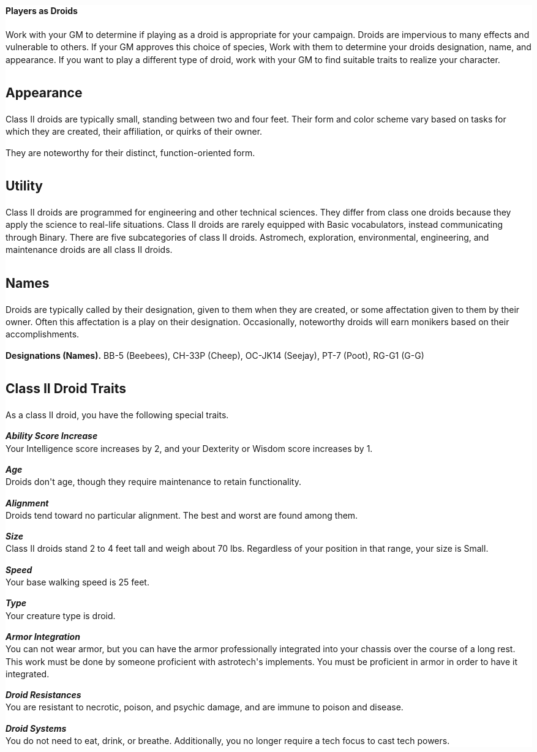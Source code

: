 #### Players as Droids
Work with your GM to determine if playing as a droid is appropriate for your campaign. Droids are impervious to many effects and vulnerable to others. If your GM approves this choice of species, Work with them to determine your droids designation, name, and appearance. If you want to play a different type of droid, work with your GM to find suitable traits to realize your character.

## Appearance
Class II droids are typically small, standing between two and four feet. Their form and color scheme vary based on tasks for which they are created, their affiliation, or quirks of their owner.

They are noteworthy for their distinct, function-oriented form.

## Utility
Class II droids are programmed for engineering and other technical sciences. They differ from class one droids because they apply the science to real-life situations. Class II droids are rarely equipped with Basic vocabulators, instead communicating through Binary. There are five subcategories of class II droids. Astromech, exploration, environmental, engineering, and maintenance droids are all class II droids.

## Names
Droids are typically called by their designation, given to them when they are created, or some affectation given to them by their owner. Often this affectation is a play on their designation. Occasionally, noteworthy droids will earn monikers based on their accomplishments.

**Designations (Names).** BB-5 (Beebees), CH-33P (Cheep),  OC-JK14 (Seejay), PT-7 (Poot), RG-G1 (G-G)

## Class II Droid Traits
As a class II droid, you have the following special traits.

***Ability Score Increase*** <br> Your Intelligence score increases by 2, and your Dexterity or Wisdom score increases by 1.

***Age*** <br> Droids don't age, though they require maintenance to retain functionality.

***Alignment*** <br> Droids tend toward no particular alignment. The best and worst are found among them.

***Size*** <br> Class II droids stand 2 to 4 feet tall and weigh about 70 lbs. Regardless of your position in that range, your size is Small.

***Speed*** <br> Your base walking speed is 25 feet.

***Type*** <br> Your creature type is droid.

***Armor Integration*** <br> You can not wear armor, but you can have the armor professionally integrated into your chassis over the course of a long rest. This work must be done by someone proficient with astrotech's implements. You must be proficient in armor in order to have it integrated.

***Droid Resistances*** <br> You are resistant to necrotic, poison, and psychic damage, and are immune to poison and disease.

***Droid Systems*** <br> You do not need to eat, drink, or breathe. Additionally, you no longer require a tech focus to cast tech powers.
